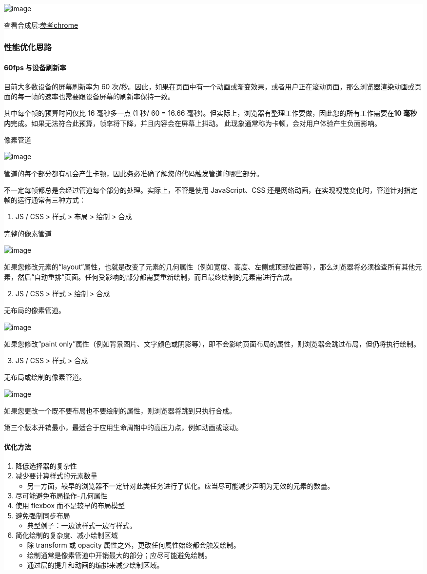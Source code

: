 ![image](https://i.loli.net/2019/07/24/5d37eaa12139987614.png)



查看合成层:[参考chrome](https://developers.google.com/web/fundamentals/performance/rendering/stick-to-compositor-only-properties-and-manage-layer-count)

### 性能优化思路

#### 60fps 与设备刷新率
目前大多数设备的屏幕刷新率为 60 次/秒。因此，如果在页面中有一个动画或渐变效果，或者用户正在滚动页面，那么浏览器渲染动画或页面的每一帧的速率也需要跟设备屏幕的刷新率保持一致。

其中每个帧的预算时间仅比 16 毫秒多一点 (1 秒/ 60 = 16.66 毫秒)。但实际上，浏览器有整理工作要做，因此您的所有工作需要在**10 毫秒内**完成。如果无法符合此预算，帧率将下降，并且内容会在屏幕上抖动。 此现象通常称为卡顿，会对用户体验产生负面影响。

像素管道

![image](https://developers.google.com/web/fundamentals/performance/rendering/images/intro/frame-full.jpg)

管道的每个部分都有机会产生卡顿，因此务必准确了解您的代码触发管道的哪些部分。

不一定每帧都总是会经过管道每个部分的处理。实际上，不管是使用 JavaScript、CSS 还是网络动画，在实现视觉变化时，管道针对指定帧的运行通常有三种方式：

1. JS / CSS > 样式 > 布局 > 绘制 > 合成

完整的像素管道

![image](https://developers.google.com/web/fundamentals/performance/rendering/images/intro/frame-full.jpg)

如果您修改元素的“layout”属性，也就是改变了元素的几何属性（例如宽度、高度、左侧或顶部位置等），那么浏览器将必须检查所有其他元素，然后“自动重排”页面。任何受影响的部分都需要重新绘制，而且最终绘制的元素需进行合成。

2. JS / CSS > 样式 > 绘制 > 合成

无布局的像素管道。

![image](https://developers.google.com/web/fundamentals/performance/rendering/images/intro/frame-no-layout.jpg)

如果您修改“paint only”属性（例如背景图片、文字颜色或阴影等），即不会影响页面布局的属性，则浏览器会跳过布局，但仍将执行绘制。

3. JS / CSS > 样式 > 合成

无布局或绘制的像素管道。

![image](https://developers.google.com/web/fundamentals/performance/rendering/images/intro/frame-no-layout-paint.jpg)

如果您更改一个既不要布局也不要绘制的属性，则浏览器将跳到只执行合成。

第三个版本开销最小，最适合于应用生命周期中的高压力点，例如动画或滚动。

#### 优化方法
1. 降低选择器的复杂性
2. 减少要计算样式的元素数量
    - 另一方面，较早的浏览器不一定针对此类任务进行了优化。应当尽可能减少声明为无效的元素的数量。
4. 尽可能避免布局操作-几何属性
5. 使用 flexbox 而不是较早的布局模型
6. 避免强制同步布局
    - 典型例子：一边读样式一边写样式。
7. 简化绘制的复杂度、减小绘制区域
    - 除 transform 或 opacity 属性之外，更改任何属性始终都会触发绘制。
    - 绘制通常是像素管道中开销最大的部分；应尽可能避免绘制。
    - 通过层的提升和动画的编排来减少绘制区域。
